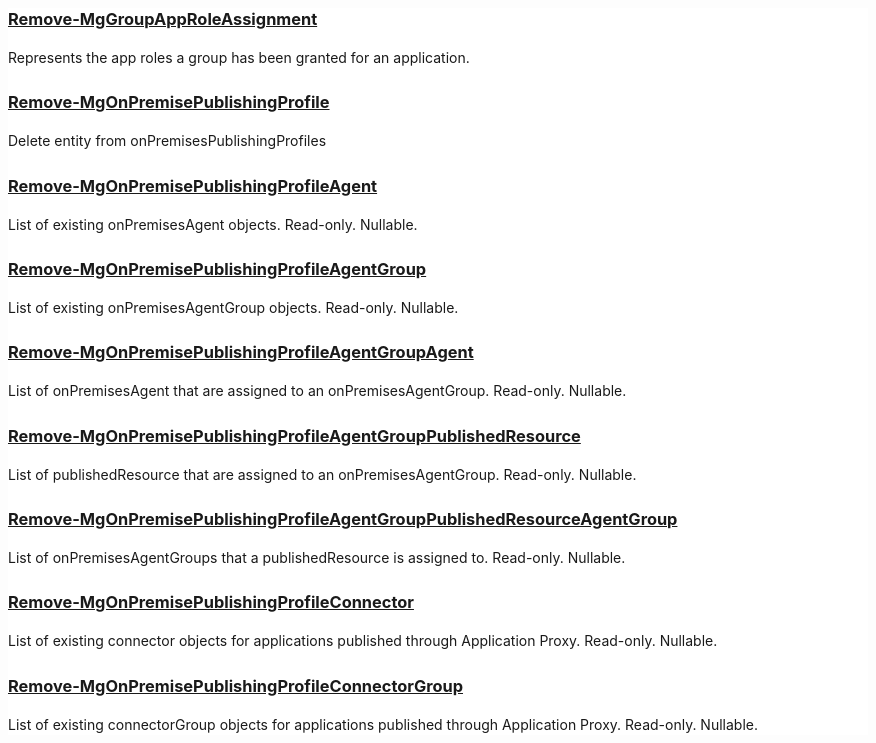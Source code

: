 ### [Remove-MgGroupAppRoleAssignment](Remove-MgGroupAppRoleAssignment.md)
Represents the app roles a group has been granted for an application.

### [Remove-MgOnPremisePublishingProfile](Remove-MgOnPremisePublishingProfile.md)
Delete entity from onPremisesPublishingProfiles

### [Remove-MgOnPremisePublishingProfileAgent](Remove-MgOnPremisePublishingProfileAgent.md)
List of existing onPremisesAgent objects.
Read-only.
Nullable.

### [Remove-MgOnPremisePublishingProfileAgentGroup](Remove-MgOnPremisePublishingProfileAgentGroup.md)
List of existing onPremisesAgentGroup objects.
Read-only.
Nullable.

### [Remove-MgOnPremisePublishingProfileAgentGroupAgent](Remove-MgOnPremisePublishingProfileAgentGroupAgent.md)
List of onPremisesAgent that are assigned to an onPremisesAgentGroup.
Read-only.
Nullable.

### [Remove-MgOnPremisePublishingProfileAgentGroupPublishedResource](Remove-MgOnPremisePublishingProfileAgentGroupPublishedResource.md)
List of publishedResource that are assigned to an onPremisesAgentGroup.
Read-only.
Nullable.

### [Remove-MgOnPremisePublishingProfileAgentGroupPublishedResourceAgentGroup](Remove-MgOnPremisePublishingProfileAgentGroupPublishedResourceAgentGroup.md)
List of onPremisesAgentGroups that a publishedResource is assigned to.
Read-only.
Nullable.

### [Remove-MgOnPremisePublishingProfileConnector](Remove-MgOnPremisePublishingProfileConnector.md)
List of existing connector objects for applications published through Application Proxy.
Read-only.
Nullable.

### [Remove-MgOnPremisePublishingProfileConnectorGroup](Remove-MgOnPremisePublishingProfileConnectorGroup.md)
List of existing connectorGroup objects for applications published through Application Proxy.
Read-only.
Nullable.
